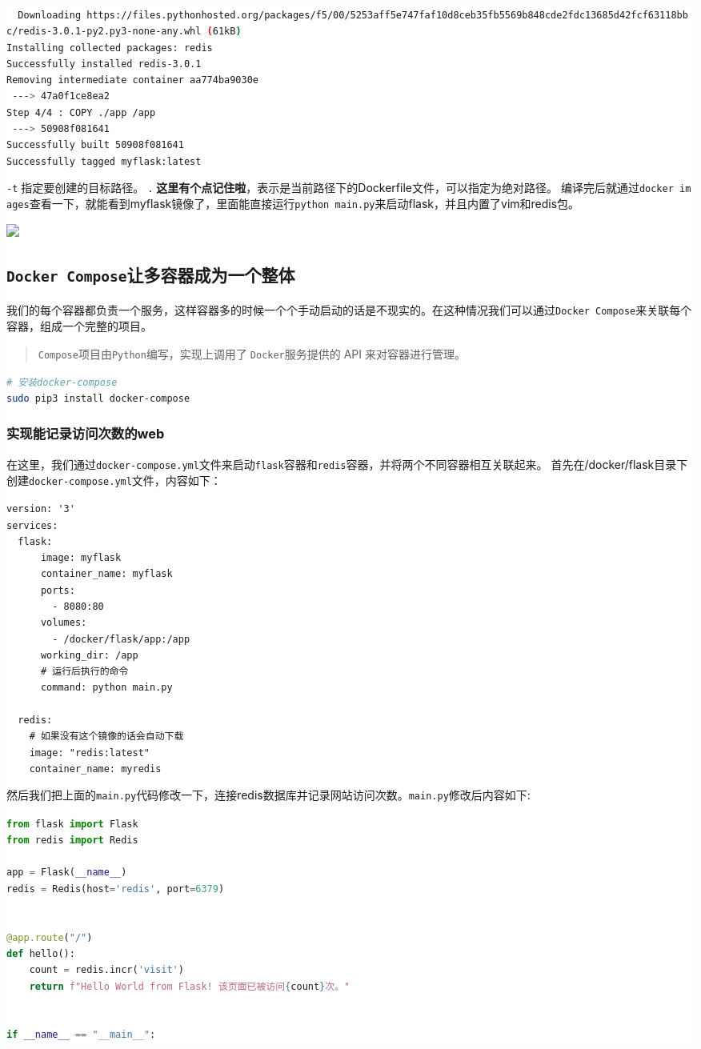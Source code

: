 ```bash
  Downloading https://files.pythonhosted.org/packages/f5/00/5253aff5e747faf10d8ceb35fb5569b848cde2fdc13685d42fcf63118bbc/redis-3.0.1-py2.py3-none-any.whl (61kB)
Installing collected packages: redis
Successfully installed redis-3.0.1
Removing intermediate container aa774ba9030e
 ---> 47a0f1ce8ea2
Step 4/4 : COPY ./app /app
 ---> 50908f081641
Successfully built 50908f081641
Successfully tagged myflask:latest
```
`-t` 指定要创建的目标路径。
`.` **这里有个点记住啦**，表示是当前路径下的Dockerfile文件，可以指定为绝对路径。
编译完后就通过`docker images`查看一下，就能看到myflask镜像了，里面能直接运行`python main.py`来启动flask，并且内置了vim和redis包。


![](https://user-gold-cdn.xitu.io/2018/12/26/167eabd93166c9d3?w=53&h=50&f=jpeg&s=3028)
## `Docker Compose`让多容器成为一个整体
我们的每个容器都负责一个服务，这样容器多的时候一个个手动启动的话是不现实的。在这种情况我们可以通过`Docker Compose`来关联每个容器，组成一个完整的项目。
>`Compose`项目由`Python`编写，实现上调用了 `Docker`服务提供的 API 来对容器进行管理。
```bash
# 安装docker-compose
sudo pip3 install docker-compose
```

### 实现能记录访问次数的web
在这里，我们通过`docker-compose.yml`文件来启动`flask`容器和`redis`容器，并将两个不同容器相互关联起来。
首先在/docker/flask目录下创建`docker-compose.yml`文件，内容如下：
```docker
version: '3'
services:
  flask:
      image: myflask
      container_name: myflask
      ports:
        - 8080:80
      volumes:
        - /docker/flask/app:/app
      working_dir: /app
      # 运行后执行的命令
      command: python main.py
      
  redis:
    # 如果没有这个镜像的话会自动下载
    image: "redis:latest"
    container_name: myredis
```
然后我们把上面的`main.py`代码修改一下，连接redis数据库并记录网站访问次数。`main.py`修改后内容如下:
```python
from flask import Flask
from redis import Redis

app = Flask(__name__)
redis = Redis(host='redis', port=6379)


@app.route("/")
def hello():
    count = redis.incr('visit')
    return f"Hello World from Flask! 该页面已被访问{count}次。"


if __name__ == "__main__":
```